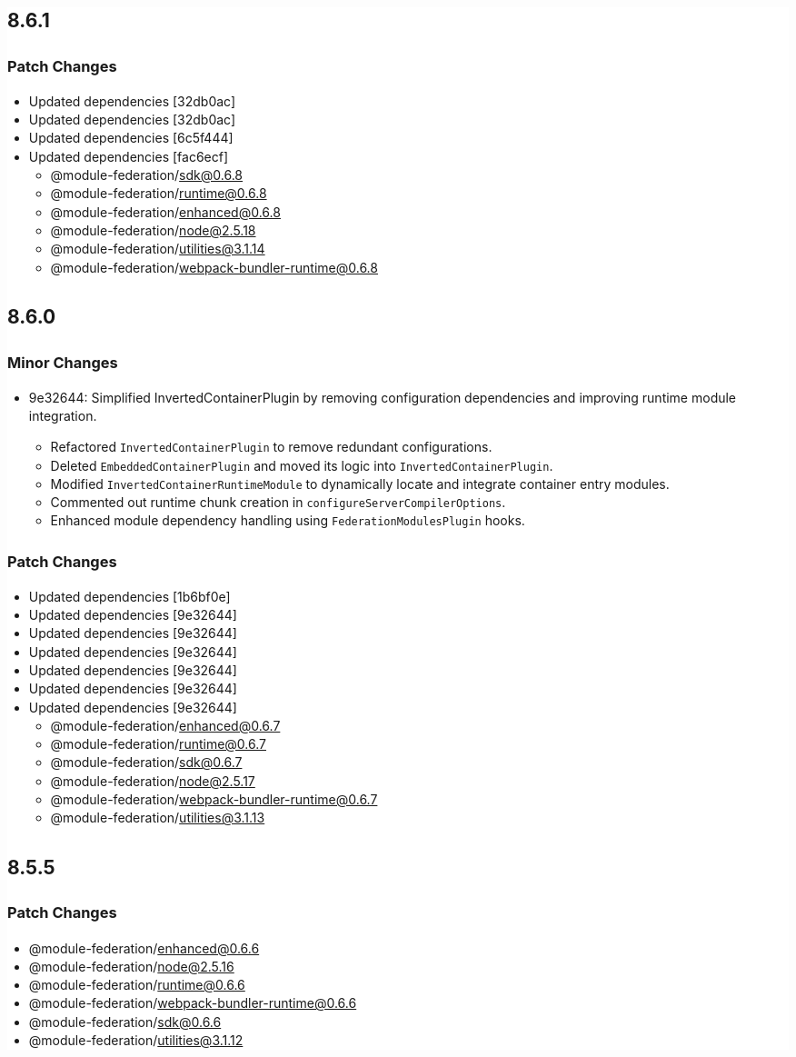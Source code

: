 ## 8.6.1

### Patch Changes

- Updated dependencies [32db0ac]
- Updated dependencies [32db0ac]
- Updated dependencies [6c5f444]
- Updated dependencies [fac6ecf]
  - @module-federation/sdk@0.6.8
  - @module-federation/runtime@0.6.8
  - @module-federation/enhanced@0.6.8
  - @module-federation/node@2.5.18
  - @module-federation/utilities@3.1.14
  - @module-federation/webpack-bundler-runtime@0.6.8

## 8.6.0

### Minor Changes

- 9e32644: Simplified InvertedContainerPlugin by removing configuration dependencies and improving runtime module integration.

  - Refactored `InvertedContainerPlugin` to remove redundant configurations.
  - Deleted `EmbeddedContainerPlugin` and moved its logic into `InvertedContainerPlugin`.
  - Modified `InvertedContainerRuntimeModule` to dynamically locate and integrate container entry modules.
  - Commented out runtime chunk creation in `configureServerCompilerOptions`.
  - Enhanced module dependency handling using `FederationModulesPlugin` hooks.

### Patch Changes

- Updated dependencies [1b6bf0e]
- Updated dependencies [9e32644]
- Updated dependencies [9e32644]
- Updated dependencies [9e32644]
- Updated dependencies [9e32644]
- Updated dependencies [9e32644]
- Updated dependencies [9e32644]
  - @module-federation/enhanced@0.6.7
  - @module-federation/runtime@0.6.7
  - @module-federation/sdk@0.6.7
  - @module-federation/node@2.5.17
  - @module-federation/webpack-bundler-runtime@0.6.7
  - @module-federation/utilities@3.1.13

## 8.5.5

### Patch Changes

- @module-federation/enhanced@0.6.6
- @module-federation/node@2.5.16
- @module-federation/runtime@0.6.6
- @module-federation/webpack-bundler-runtime@0.6.6
- @module-federation/sdk@0.6.6
- @module-federation/utilities@3.1.12
